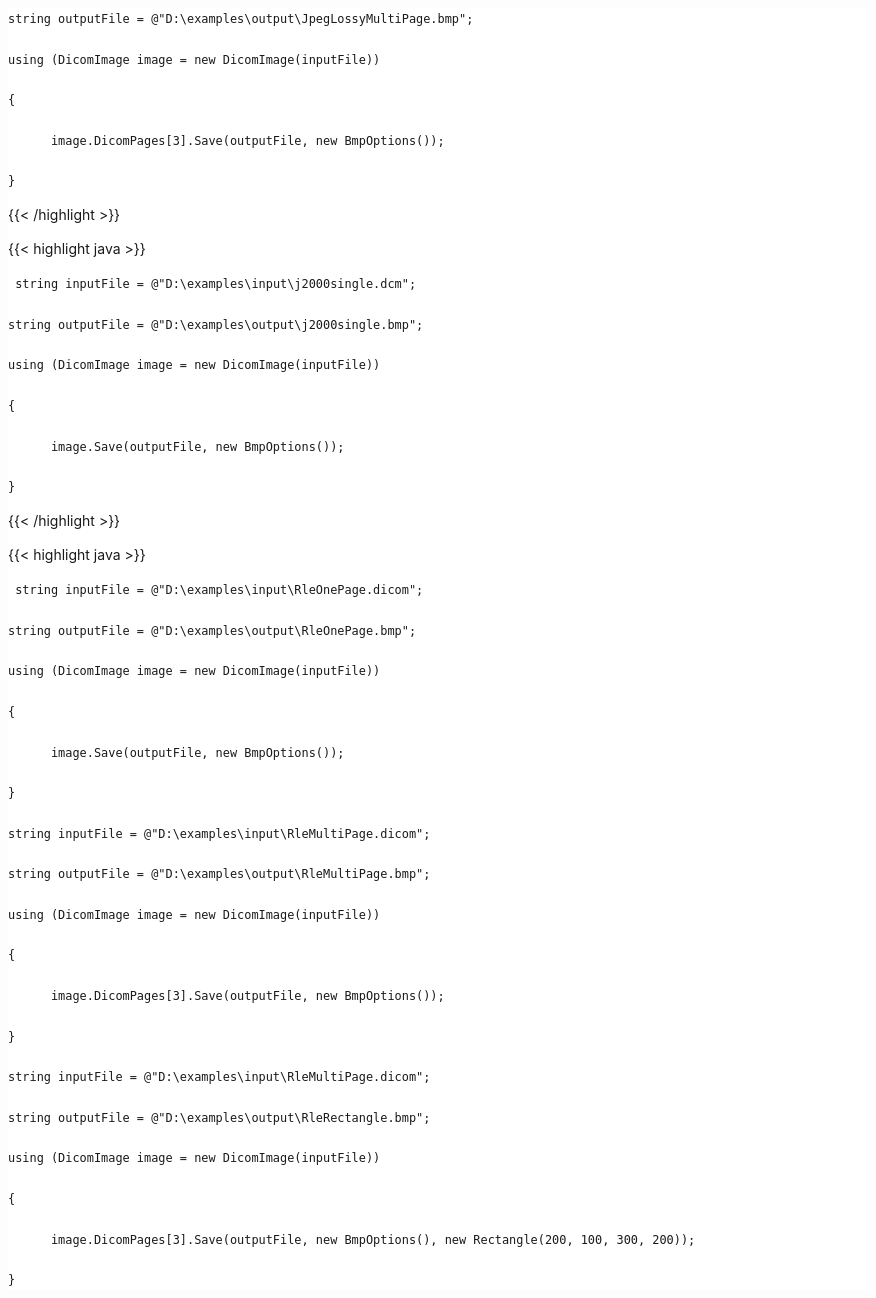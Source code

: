     string outputFile = @"D:\examples\output\JpegLossyMultiPage.bmp";

    using (DicomImage image = new DicomImage(inputFile))

    {

          image.DicomPages[3].Save(outputFile, new BmpOptions());

    }

{{< /highlight >}}

{{< highlight java >}}

     string inputFile = @"D:\examples\input\j2000single.dcm";

    string outputFile = @"D:\examples\output\j2000single.bmp";

    using (DicomImage image = new DicomImage(inputFile))

    {

          image.Save(outputFile, new BmpOptions());

    }

{{< /highlight >}}

{{< highlight java >}}

     string inputFile = @"D:\examples\input\RleOnePage.dicom";

    string outputFile = @"D:\examples\output\RleOnePage.bmp";

    using (DicomImage image = new DicomImage(inputFile))

    {

          image.Save(outputFile, new BmpOptions());

    }

    string inputFile = @"D:\examples\input\RleMultiPage.dicom";

    string outputFile = @"D:\examples\output\RleMultiPage.bmp";

    using (DicomImage image = new DicomImage(inputFile))

    {

          image.DicomPages[3].Save(outputFile, new BmpOptions());

    }

    string inputFile = @"D:\examples\input\RleMultiPage.dicom";

    string outputFile = @"D:\examples\output\RleRectangle.bmp";

    using (DicomImage image = new DicomImage(inputFile))

    {

          image.DicomPages[3].Save(outputFile, new BmpOptions(), new Rectangle(200, 100, 300, 200));

    }
